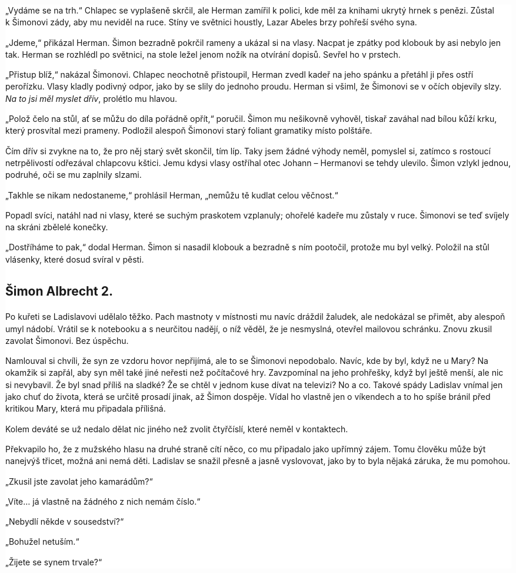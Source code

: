 „Vydáme se na trh.“ Chlapec se vyplašeně skrčil, ale Herman zamířil k polici, kde měl za knihami ukrytý hrnek s penězi. Zůstal k Šimonovi zády, aby mu neviděl na ruce. Stíny ve světnici houstly, Lazar Abeles brzy pohřeší svého syna.

„Jdeme,“ přikázal Herman. Šimon bezradně pokrčil rameny a ukázal si na vlasy. Nacpat je zpátky pod klobouk by asi nebylo jen tak. Herman se rozhlédl po světnici, na stole ležel jenom nožík na otvírání dopisů. Sevřel ho v prstech.

„Přistup blíž,“ nakázal Šimonovi. Chlapec neochotně přistoupil, Herman zvedl kadeř na jeho spánku a přetáhl ji přes ostří perořízku. Vlasy kladly podivný odpor, jako by se slily do jednoho proudu. Herman si všiml, že Šimonovi se v očích objevily slzy. _Na to jsi měl myslet dřív_, prolétlo mu hlavou.

„Polož čelo na stůl, ať se můžu do díla pořádně opřít,“ poručil. Šimon mu nešikovně vyhověl, tiskař zaváhal nad bílou kůží krku, který prosvítal mezi prameny. Podložil alespoň Šimonovi starý foliant gramatiky místo polštáře.

Čím dřív si zvykne na to, že pro něj starý svět skončil, tím líp. Taky jsem žádné výhody neměl, pomyslel si, zatímco s rostoucí netrpělivostí odřezával chlapcovu kštici. Jemu kdysi vlasy ostříhal otec Johann – Hermanovi se tehdy ulevilo. Šimon vzlykl jednou, podruhé, oči se mu zaplnily slzami.

„Takhle se nikam nedostaneme,“ prohlásil Herman, „nemůžu tě kudlat celou věčnost.“

Popadl svíci, natáhl nad ni vlasy, které se suchým praskotem vzplanuly; ohořelé kadeře mu zůstaly v ruce. Šimonovi se teď svíjely na skráni zbělelé konečky.

„Dostříháme to pak,“ dodal Herman. Šimon si nasadil klobouk a bezradně s ním pootočil, protože mu byl velký. Položil na stůl vlásenky, které dosud svíral v pěsti.

## Šimon Albrecht 2.

Po kuřeti se Ladislavovi udělalo těžko. Pach mastnoty v místnosti mu navíc dráždil žaludek, ale nedokázal se přimět, aby alespoň umyl nádobí. Vrátil se k notebooku a s neurčitou nadějí, o níž věděl, že je nesmyslná, otevřel mailovou schránku. Znovu zkusil zavolat Šimonovi. Bez úspěchu.

Namlouval si chvíli, že syn ze vzdoru hovor nepřijímá, ale to se Šimonovi nepodobalo. Navíc, kde by byl, když ne u Mary? Na okamžik si zapřál, aby syn měl také jiné neřesti než počítačové hry. Zavzpomínal na jeho prohřešky, když byl ještě menší, ale nic si nevybavil. Že byl snad příliš na sladké? Že se chtěl v jednom kuse dívat na televizi? No a co. Takové spády Ladislav vnímal jen jako chuť do života, která se určitě prosadí jinak, až Šimon dospěje. Vídal ho vlastně jen o víkendech a to ho spíše bránil před kritikou Mary, která mu připadala přílišná.

Kolem deváté se už nedalo dělat nic jiného než zvolit čtyřčíslí, které neměl v kontaktech.

Překvapilo ho, že z mužského hlasu na druhé straně cítí něco, co mu připadalo jako upřímný zájem. Tomu člověku může být nanejvýš třicet, možná ani nemá děti. Ladislav se snažil přesně a jasně vyslovovat, jako by to byla nějaká záruka, že mu pomohou.

„Zkusil jste zavolat jeho kamarádům?“

„Víte… já vlastně na žádného z nich nemám číslo.“

„Nebydlí někde v sousedství?“

„Bohužel netuším.“

„Žijete se synem trvale?“
